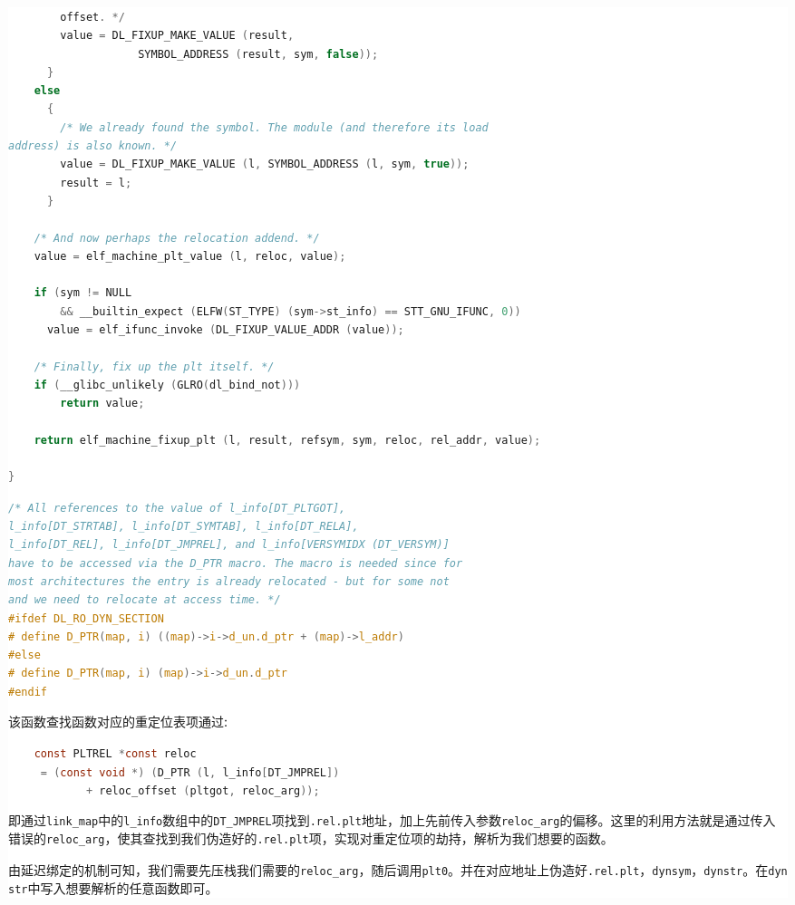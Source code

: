 ```c
		offset. */
		value = DL_FIXUP_MAKE_VALUE (result,
					SYMBOL_ADDRESS (result, sym, false));
	  }
	else
	  {
		/* We already found the symbol. The module (and therefore its load
address) is also known. */
		value = DL_FIXUP_MAKE_VALUE (l, SYMBOL_ADDRESS (l, sym, true));
		result = l;
	  }

	/* And now perhaps the relocation addend. */
	value = elf_machine_plt_value (l, reloc, value);

	if (sym != NULL
		&& __builtin_expect (ELFW(ST_TYPE) (sym->st_info) == STT_GNU_IFUNC, 0))
	  value = elf_ifunc_invoke (DL_FIXUP_VALUE_ADDR (value));

	/* Finally, fix up the plt itself. */
	if (__glibc_unlikely (GLRO(dl_bind_not)))
		return value;

	return elf_machine_fixup_plt (l, result, refsym, sym, reloc, rel_addr, value);

}
```

```c
/* All references to the value of l_info[DT_PLTGOT],
l_info[DT_STRTAB], l_info[DT_SYMTAB], l_info[DT_RELA],
l_info[DT_REL], l_info[DT_JMPREL], and l_info[VERSYMIDX (DT_VERSYM)]
have to be accessed via the D_PTR macro. The macro is needed since for
most architectures the entry is already relocated - but for some not
and we need to relocate at access time. */
#ifdef DL_RO_DYN_SECTION
# define D_PTR(map, i) ((map)->i->d_un.d_ptr + (map)->l_addr)
#else
# define D_PTR(map, i) (map)->i->d_un.d_ptr
#endif
```
该函数查找函数对应的重定位表项通过:
```c
	const PLTREL *const reloc
	 = (const void *) (D_PTR (l, l_info[DT_JMPREL])
			+ reloc_offset (pltgot, reloc_arg));
```

即通过`link_map`中的`l_info`数组中的`DT_JMPREL`项找到`.rel.plt`地址，加上先前传入参数`reloc_arg`的偏移。这里的利用方法就是通过传入错误的`reloc_arg`，使其查找到我们伪造好的`.rel.plt`项，实现对重定位项的劫持，解析为我们想要的函数。

由延迟绑定的机制可知，我们需要先压栈我们需要的`reloc_arg`，随后调用`plt0`。并在对应地址上伪造好`.rel.plt`，`dynsym`，`dynstr`。在`dynstr`中写入想要解析的任意函数即可。
